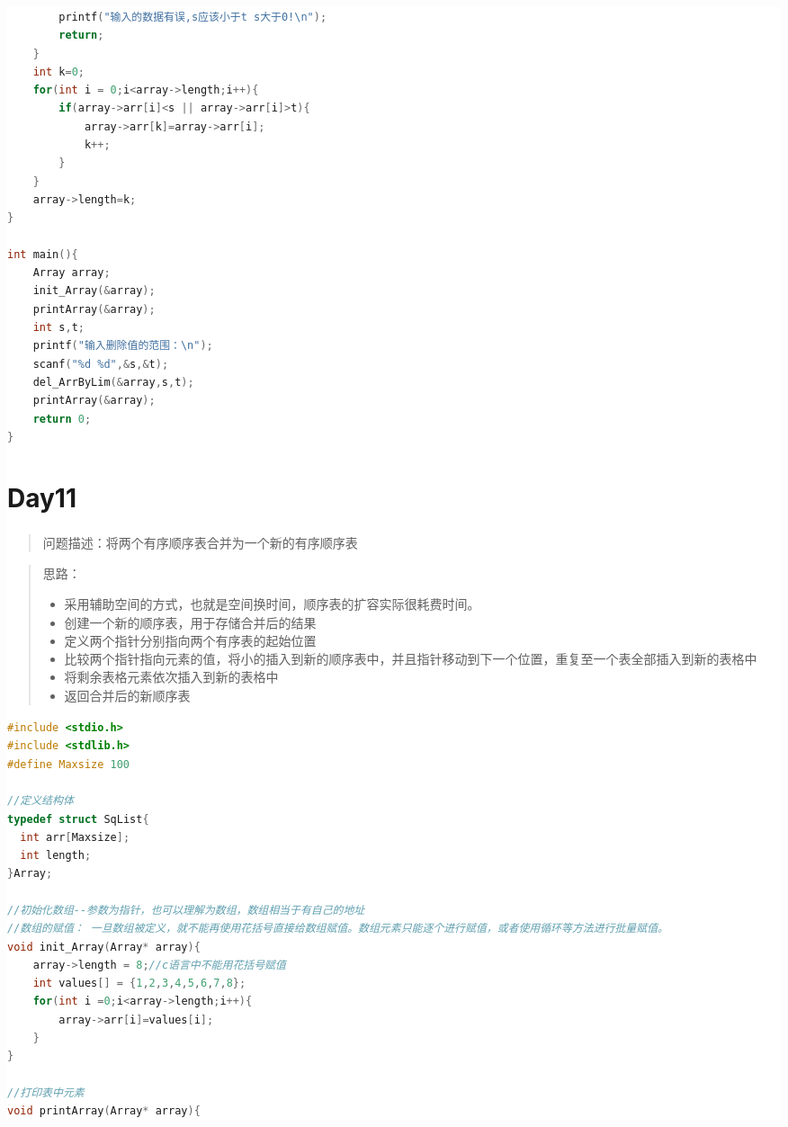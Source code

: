 ```c
        printf("输入的数据有误,s应该小于t s大于0!\n");
        return;
    }
    int k=0;
    for(int i = 0;i<array->length;i++){
        if(array->arr[i]<s || array->arr[i]>t){
            array->arr[k]=array->arr[i];
            k++;
        }
    }
    array->length=k;
}

int main(){
    Array array;
    init_Array(&array);
    printArray(&array);
    int s,t;
    printf("输入删除值的范围：\n");
    scanf("%d %d",&s,&t);
    del_ArrByLim(&array,s,t);
    printArray(&array);
    return 0;
}
```



# Day11

> 问题描述：将两个有序顺序表合并为⼀个新的有序顺序表

> 思路：
>
> - 采⽤辅助空间的⽅式，也就是空间换时间，顺序表的扩容实际很耗费时间。
> - 创建一个新的顺序表，用于存储合并后的结果
> - 定义两个指针分别指向两个有序表的起始位置
> - 比较两个指针指向元素的值，将小的插入到新的顺序表中，并且指针移动到下一个位置，重复至一个表全部插入到新的表格中
> - 将剩余表格元素依次插入到新的表格中
> - 返回合并后的新顺序表

```c
#include <stdio.h>
#include <stdlib.h>
#define Maxsize 100

//定义结构体
typedef struct SqList{
  int arr[Maxsize];
  int length;
}Array;

//初始化数组--参数为指针，也可以理解为数组，数组相当于有自己的地址
//数组的赋值： 一旦数组被定义，就不能再使用花括号直接给数组赋值。数组元素只能逐个进行赋值，或者使用循环等方法进行批量赋值。
void init_Array(Array* array){
    array->length = 8;//c语言中不能用花括号赋值
    int values[] = {1,2,3,4,5,6,7,8};
    for(int i =0;i<array->length;i++){
        array->arr[i]=values[i];
    }
}

//打印表中元素
void printArray(Array* array){
```